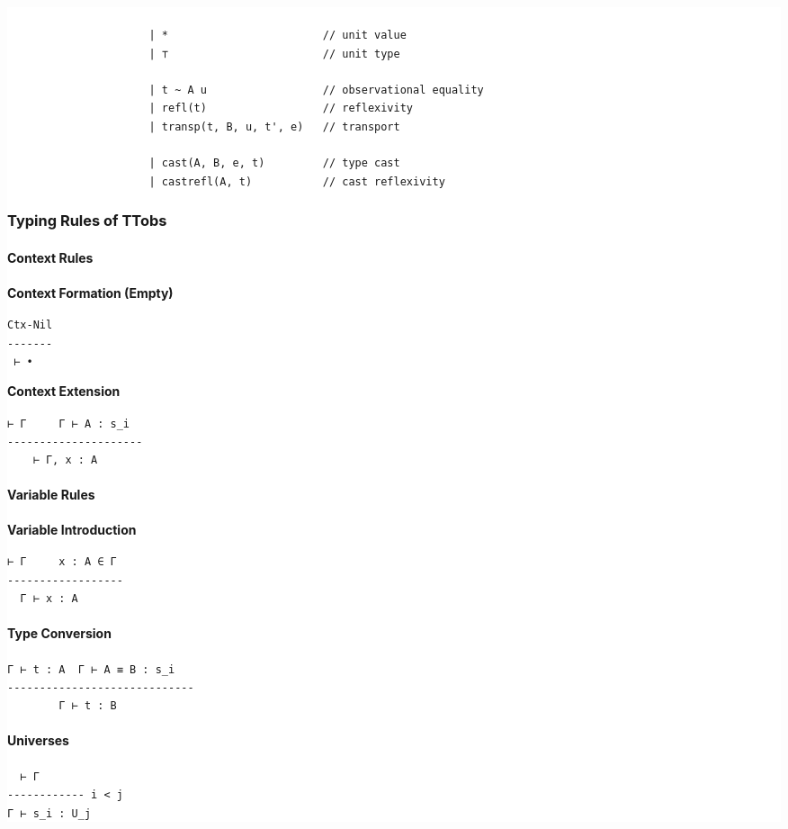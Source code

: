 ```

                      | *                        // unit value
                      | ⊤                        // unit type

                      | t ~ A u                  // observational equality
                      | refl(t)                  // reflexivity
                      | transp(t, B, u, t', e)   // transport

                      | cast(A, B, e, t)         // type cast
                      | castrefl(A, t)           // cast reflexivity
```

### Typing Rules of TTobs

#### Context Rules

**Context Formation (Empty)**
```
Ctx-Nil
-------
 ⊢ •
```

**Context Extension**
```
⊢ Γ     Γ ⊢ A : s_i
---------------------
    ⊢ Γ, x : A
```

#### Variable Rules

**Variable Introduction**
```
⊢ Γ     x : A ∈ Γ
------------------
  Γ ⊢ x : A
```

#### Type Conversion

```
Γ ⊢ t : A  Γ ⊢ A ≡ B : s_i
-----------------------------
        Γ ⊢ t : B
```

#### Universes

```
  ⊢ Γ 
------------ i < j
Γ ⊢ s_i : U_j
```
